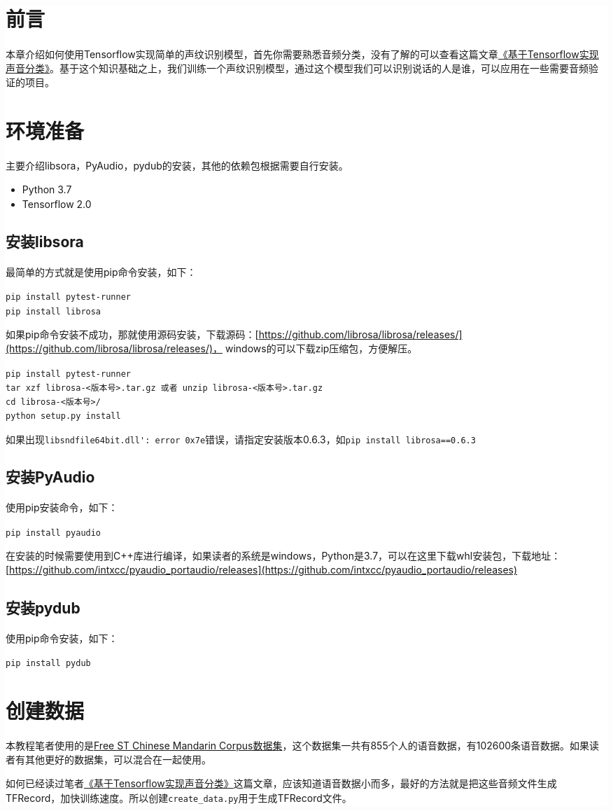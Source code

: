 
# 前言
本章介绍如何使用Tensorflow实现简单的声纹识别模型，首先你需要熟悉音频分类，没有了解的可以查看这篇文章[《基于Tensorflow实现声音分类》](https://blog.doiduoyi.com/articles/1587654005620.html)。基于这个知识基础之上，我们训练一个声纹识别模型，通过这个模型我们可以识别说话的人是谁，可以应用在一些需要音频验证的项目。


# 环境准备
主要介绍libsora，PyAudio，pydub的安装，其他的依赖包根据需要自行安装。
 - Python 3.7
 - Tensorflow 2.0

## 安装libsora
最简单的方式就是使用pip命令安装，如下：
```shell
pip install pytest-runner
pip install librosa
```

如果pip命令安装不成功，那就使用源码安装，下载源码：[https://github.com/librosa/librosa/releases/](https://github.com/librosa/librosa/releases/)， windows的可以下载zip压缩包，方便解压。
```shell
pip install pytest-runner
tar xzf librosa-<版本号>.tar.gz 或者 unzip librosa-<版本号>.tar.gz
cd librosa-<版本号>/
python setup.py install
```

如果出现`libsndfile64bit.dll': error 0x7e`错误，请指定安装版本0.6.3，如`pip install librosa==0.6.3`

## 安装PyAudio
使用pip安装命令，如下：
```shell
pip install pyaudio
```
 在安装的时候需要使用到C++库进行编译，如果读者的系统是windows，Python是3.7，可以在这里下载whl安装包，下载地址：[https://github.com/intxcc/pyaudio_portaudio/releases](https://github.com/intxcc/pyaudio_portaudio/releases)

## 安装pydub
使用pip命令安装，如下：
```shell
pip install pydub
```


# 创建数据
本教程笔者使用的是[Free ST Chinese Mandarin Corpus数据集](http://www.openslr.org/38)，这个数据集一共有855个人的语音数据，有102600条语音数据。如果读者有其他更好的数据集，可以混合在一起使用。

如何已经读过笔者[《基于Tensorflow实现声音分类》](https://blog.doiduoyi.com/articles/1587654005620.html)这篇文章，应该知道语音数据小而多，最好的方法就是把这些音频文件生成TFRecord，加快训练速度。所以创建`create_data.py`用于生成TFRecord文件。
